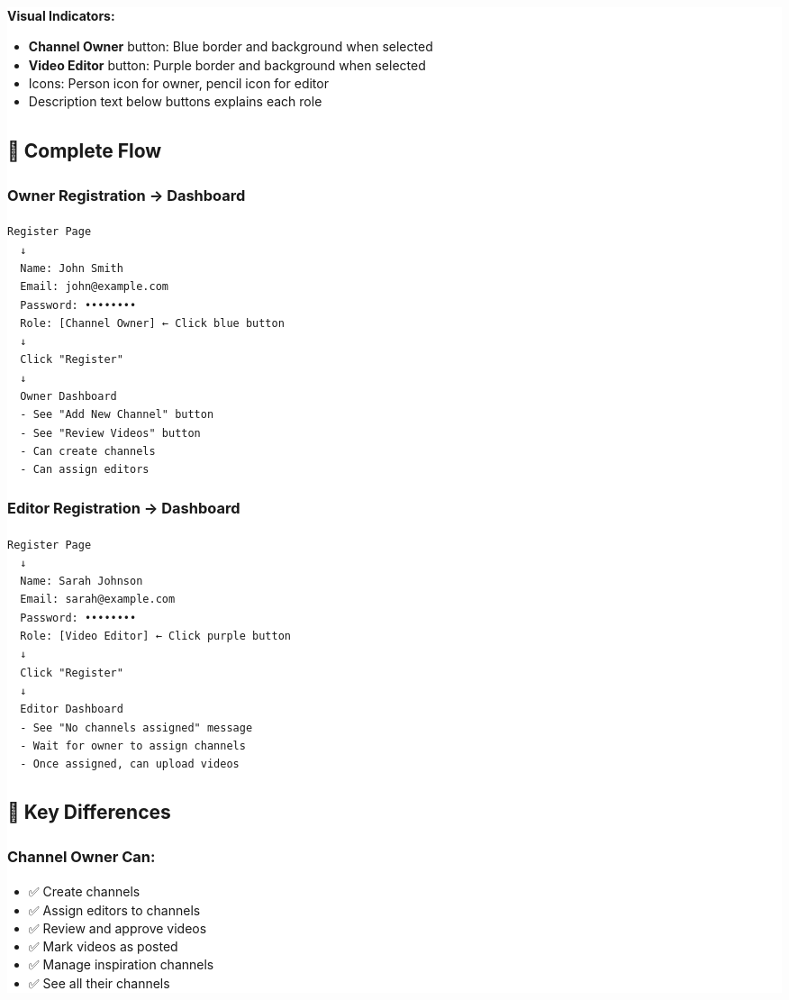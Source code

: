 **Visual Indicators:**
- **Channel Owner** button: Blue border and background when selected
- **Video Editor** button: Purple border and background when selected
- Icons: Person icon for owner, pencil icon for editor
- Description text below buttons explains each role

## 🔄 Complete Flow

### Owner Registration → Dashboard
```
Register Page
  ↓
  Name: John Smith
  Email: john@example.com
  Password: ••••••••
  Role: [Channel Owner] ← Click blue button
  ↓
  Click "Register"
  ↓
  Owner Dashboard
  - See "Add New Channel" button
  - See "Review Videos" button
  - Can create channels
  - Can assign editors
```

### Editor Registration → Dashboard
```
Register Page
  ↓
  Name: Sarah Johnson
  Email: sarah@example.com
  Password: ••••••••
  Role: [Video Editor] ← Click purple button
  ↓
  Click "Register"
  ↓
  Editor Dashboard
  - See "No channels assigned" message
  - Wait for owner to assign channels
  - Once assigned, can upload videos
```

## 🎯 Key Differences

### Channel Owner Can:
- ✅ Create channels
- ✅ Assign editors to channels
- ✅ Review and approve videos
- ✅ Mark videos as posted
- ✅ Manage inspiration channels
- ✅ See all their channels
